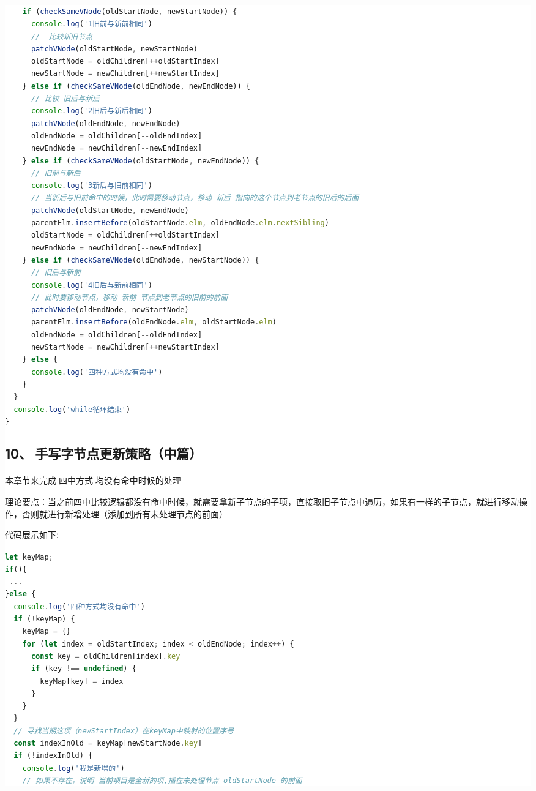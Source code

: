    ```javascript
       if (checkSameVNode(oldStartNode, newStartNode)) {
         console.log('1旧前与新前相同')
         //  比较新旧节点
         patchVNode(oldStartNode, newStartNode)
         oldStartNode = oldChildren[++oldStartIndex]
         newStartNode = newChildren[++newStartIndex]
       } else if (checkSameVNode(oldEndNode, newEndNode)) {
         // 比较 旧后与新后
         console.log('2旧后与新后相同')
         patchVNode(oldEndNode, newEndNode)
         oldEndNode = oldChildren[--oldEndIndex]
         newEndNode = newChildren[--newEndIndex]
       } else if (checkSameVNode(oldStartNode, newEndNode)) {
         // 旧前与新后
         console.log('3新后与旧前相同')
         // 当新后与旧前命中的时候，此时需要移动节点，移动 新后 指向的这个节点到老节点的旧后的后面
         patchVNode(oldStartNode, newEndNode)
         parentElm.insertBefore(oldStartNode.elm, oldEndNode.elm.nextSibling)
         oldStartNode = oldChildren[++oldStartIndex]
         newEndNode = newChildren[--newEndIndex]
       } else if (checkSameVNode(oldEndNode, newStartNode)) {
         // 旧后与新前
         console.log('4旧后与新前相同')
         // 此时要移动节点，移动 新前 节点到老节点的旧前的前面
         patchVNode(oldEndNode, newStartNode)
         parentElm.insertBefore(oldEndNode.elm, oldStartNode.elm)
         oldEndNode = oldChildren[--oldEndIndex]
         newStartNode = newChildren[++newStartIndex]
       } else {
         console.log('四种方式均没有命中')
       }
     }
     console.log('while循环结束')
   }
   ```

## 10、 手写字节点更新策略（中篇）

本章节来完成 四中方式 均没有命中时候的处理

理论要点：当之前四中比较逻辑都没有命中时候，就需要拿新子节点的子项，直接取旧子节点中遍历，如果有一样的子节点，就进行移动操作，否则就进行新增处理（添加到所有未处理节点的前面）

代码展示如下:

```javascript
let keyMap;
if(){
 ...
}else {
  console.log('四种方式均没有命中')
  if (!keyMap) {
    keyMap = {}
    for (let index = oldStartIndex; index < oldEndNode; index++) {
      const key = oldChildren[index].key
      if (key !== undefined) {
        keyMap[key] = index
      }
    }
  }
  // 寻找当期这项（newStartIndex）在keyMap中映射的位置序号
  const indexInOld = keyMap[newStartNode.key]
  if (!indexInOld) {
    console.log('我是新增的')
    // 如果不存在，说明 当前项目是全新的项,插在未处理节点 oldStartNode 的前面
```